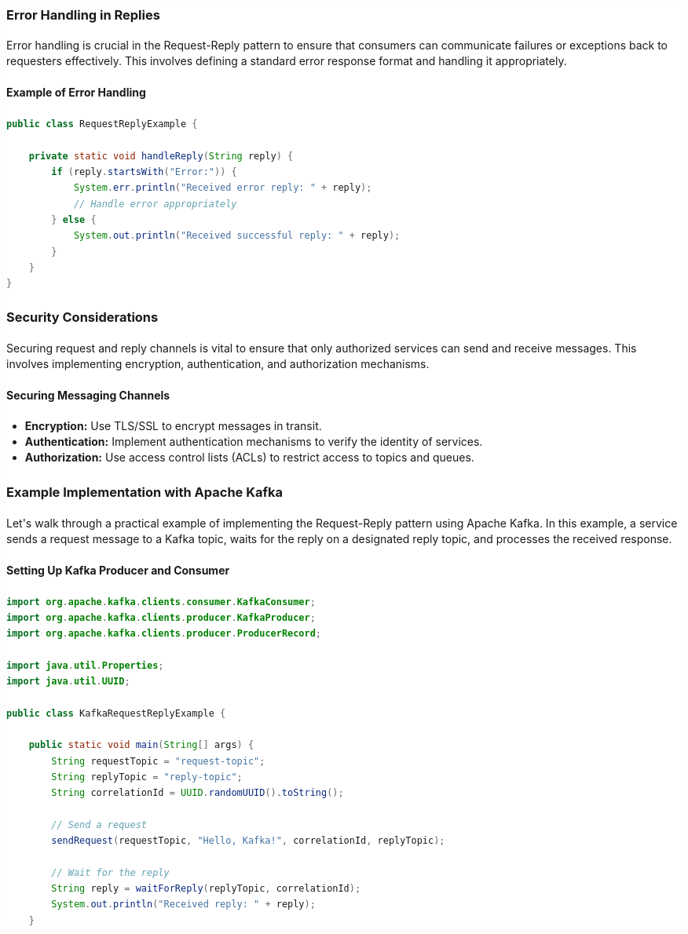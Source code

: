 ### Error Handling in Replies

Error handling is crucial in the Request-Reply pattern to ensure that consumers can communicate failures or exceptions back to requesters effectively. This involves defining a standard error response format and handling it appropriately.

#### Example of Error Handling

```java
public class RequestReplyExample {

    private static void handleReply(String reply) {
        if (reply.startsWith("Error:")) {
            System.err.println("Received error reply: " + reply);
            // Handle error appropriately
        } else {
            System.out.println("Received successful reply: " + reply);
        }
    }
}
```

### Security Considerations

Securing request and reply channels is vital to ensure that only authorized services can send and receive messages. This involves implementing encryption, authentication, and authorization mechanisms.

#### Securing Messaging Channels

- **Encryption:** Use TLS/SSL to encrypt messages in transit.
- **Authentication:** Implement authentication mechanisms to verify the identity of services.
- **Authorization:** Use access control lists (ACLs) to restrict access to topics and queues.

### Example Implementation with Apache Kafka

Let's walk through a practical example of implementing the Request-Reply pattern using Apache Kafka. In this example, a service sends a request message to a Kafka topic, waits for the reply on a designated reply topic, and processes the received response.

#### Setting Up Kafka Producer and Consumer

```java
import org.apache.kafka.clients.consumer.KafkaConsumer;
import org.apache.kafka.clients.producer.KafkaProducer;
import org.apache.kafka.clients.producer.ProducerRecord;

import java.util.Properties;
import java.util.UUID;

public class KafkaRequestReplyExample {

    public static void main(String[] args) {
        String requestTopic = "request-topic";
        String replyTopic = "reply-topic";
        String correlationId = UUID.randomUUID().toString();

        // Send a request
        sendRequest(requestTopic, "Hello, Kafka!", correlationId, replyTopic);

        // Wait for the reply
        String reply = waitForReply(replyTopic, correlationId);
        System.out.println("Received reply: " + reply);
    }

```